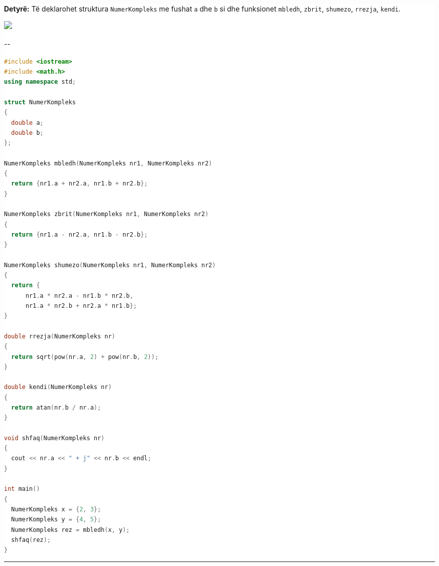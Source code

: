 
**Detyrë:** Të deklarohet struktura `NumerKompleks` me fushat `a` dhe `b` si dhe funksionet `mbledh`, `zbrit`, `shumezo`, `rrezja`, `kendi`.

![](https://upload.wikimedia.org/wikipedia/commons/thumb/a/af/Complex_number_illustration.svg/223px-Complex_number_illustration.svg.png) 

--

```cpp
#include <iostream>
#include <math.h>
using namespace std;

struct NumerKompleks
{
  double a;
  double b;
};

NumerKompleks mbledh(NumerKompleks nr1, NumerKompleks nr2)
{
  return {nr1.a + nr2.a, nr1.b + nr2.b};
}

NumerKompleks zbrit(NumerKompleks nr1, NumerKompleks nr2)
{
  return {nr1.a - nr2.a, nr1.b - nr2.b};
}

NumerKompleks shumezo(NumerKompleks nr1, NumerKompleks nr2)
{
  return {
      nr1.a * nr2.a - nr1.b * nr2.b,
      nr1.a * nr2.b + nr2.a * nr1.b};
}

double rrezja(NumerKompleks nr)
{
  return sqrt(pow(nr.a, 2) + pow(nr.b, 2));
}

double kendi(NumerKompleks nr)
{
  return atan(nr.b / nr.a);
}

void shfaq(NumerKompleks nr)
{
  cout << nr.a << " + j" << nr.b << endl;
}

int main()
{
  NumerKompleks x = {2, 3};
  NumerKompleks y = {4, 5};
  NumerKompleks rez = mbledh(x, y);
  shfaq(rez);
}
```

---